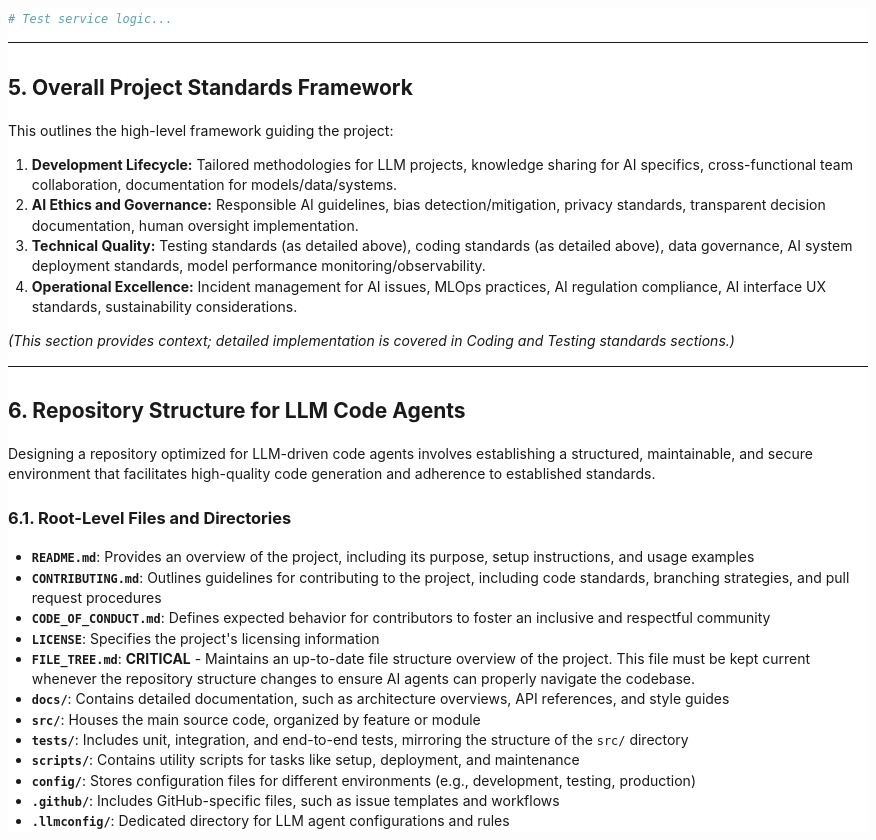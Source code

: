 ```python
# Test service logic...
```

---

## 5. Overall Project Standards Framework

This outlines the high-level framework guiding the project:

1.  **Development Lifecycle:** Tailored methodologies for LLM projects, knowledge sharing for AI specifics, cross-functional team collaboration, documentation for models/data/systems.
2.  **AI Ethics and Governance:** Responsible AI guidelines, bias detection/mitigation, privacy standards, transparent decision documentation, human oversight implementation.
3.  **Technical Quality:** Testing standards (as detailed above), coding standards (as detailed above), data governance, AI system deployment standards, model performance monitoring/observability.
4.  **Operational Excellence:** Incident management for AI issues, MLOps practices, AI regulation compliance, AI interface UX standards, sustainability considerations.

*(This section provides context; detailed implementation is covered in Coding and Testing standards sections.)*

---

## 6. Repository Structure for LLM Code Agents

Designing a repository optimized for LLM-driven code agents involves establishing a structured, maintainable, and secure environment that facilitates high-quality code generation and adherence to established standards.

### 6.1. Root-Level Files and Directories

- **`README.md`**: Provides an overview of the project, including its purpose, setup instructions, and usage examples
- **`CONTRIBUTING.md`**: Outlines guidelines for contributing to the project, including code standards, branching strategies, and pull request procedures
- **`CODE_OF_CONDUCT.md`**: Defines expected behavior for contributors to foster an inclusive and respectful community
- **`LICENSE`**: Specifies the project's licensing information
- **`FILE_TREE.md`**: **CRITICAL** - Maintains an up-to-date file structure overview of the project. This file must be kept current whenever the repository structure changes to ensure AI agents can properly navigate the codebase.
- **`docs/`**: Contains detailed documentation, such as architecture overviews, API references, and style guides
- **`src/`**: Houses the main source code, organized by feature or module
- **`tests/`**: Includes unit, integration, and end-to-end tests, mirroring the structure of the `src/` directory
- **`scripts/`**: Contains utility scripts for tasks like setup, deployment, and maintenance
- **`config/`**: Stores configuration files for different environments (e.g., development, testing, production)
- **`.github/`**: Includes GitHub-specific files, such as issue templates and workflows
- **`.llmconfig/`**: Dedicated directory for LLM agent configurations and rules
